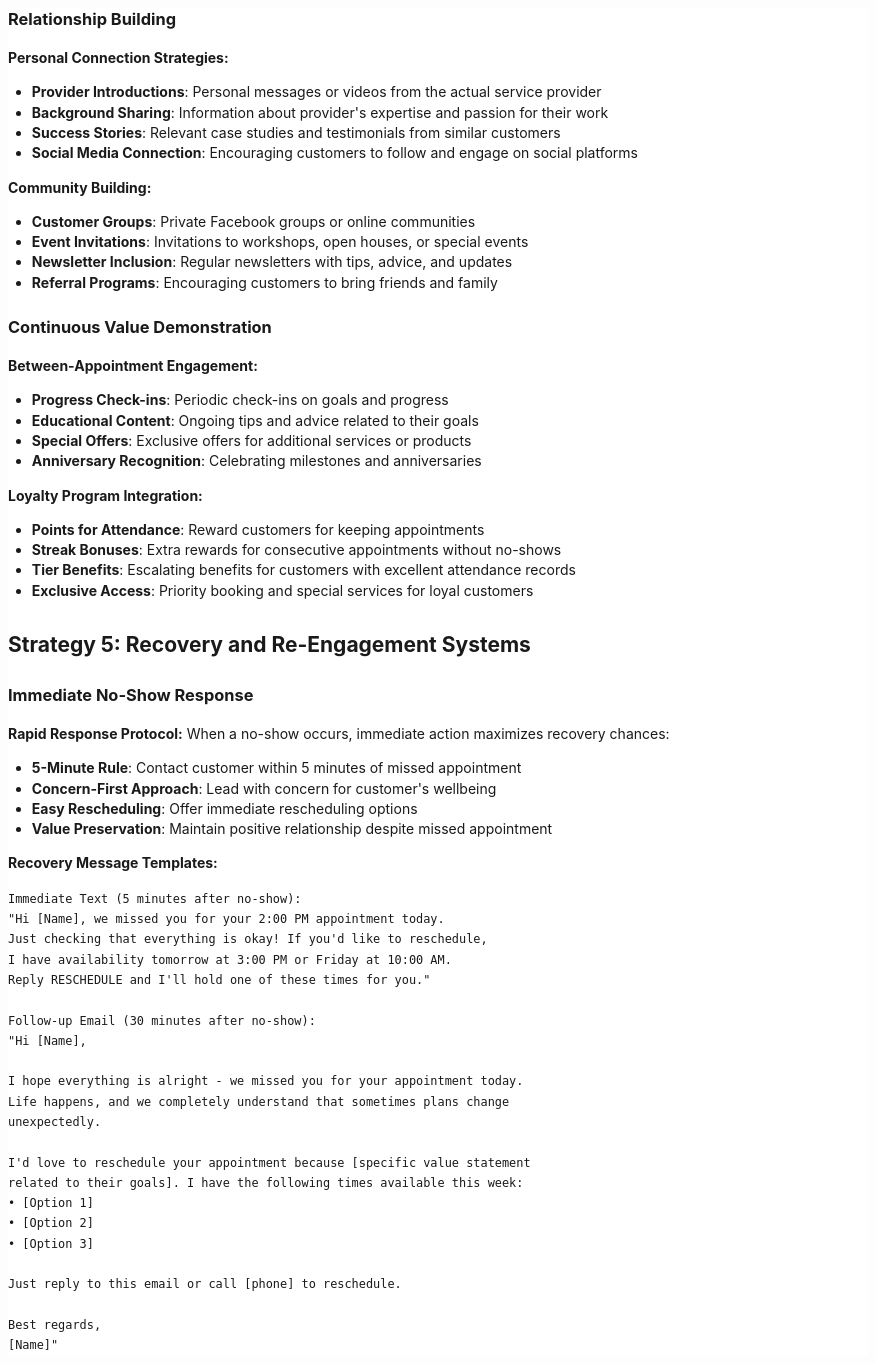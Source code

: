 ### Relationship Building

**Personal Connection Strategies:**
- **Provider Introductions**: Personal messages or videos from the actual service provider
- **Background Sharing**: Information about provider's expertise and passion for their work
- **Success Stories**: Relevant case studies and testimonials from similar customers
- **Social Media Connection**: Encouraging customers to follow and engage on social platforms

**Community Building:**
- **Customer Groups**: Private Facebook groups or online communities
- **Event Invitations**: Invitations to workshops, open houses, or special events
- **Newsletter Inclusion**: Regular newsletters with tips, advice, and updates
- **Referral Programs**: Encouraging customers to bring friends and family

### Continuous Value Demonstration

**Between-Appointment Engagement:**
- **Progress Check-ins**: Periodic check-ins on goals and progress
- **Educational Content**: Ongoing tips and advice related to their goals
- **Special Offers**: Exclusive offers for additional services or products
- **Anniversary Recognition**: Celebrating milestones and anniversaries

**Loyalty Program Integration:**
- **Points for Attendance**: Reward customers for keeping appointments
- **Streak Bonuses**: Extra rewards for consecutive appointments without no-shows
- **Tier Benefits**: Escalating benefits for customers with excellent attendance records
- **Exclusive Access**: Priority booking and special services for loyal customers

## Strategy 5: Recovery and Re-Engagement Systems

### Immediate No-Show Response

**Rapid Response Protocol:**
When a no-show occurs, immediate action maximizes recovery chances:
- **5-Minute Rule**: Contact customer within 5 minutes of missed appointment
- **Concern-First Approach**: Lead with concern for customer's wellbeing
- **Easy Rescheduling**: Offer immediate rescheduling options
- **Value Preservation**: Maintain positive relationship despite missed appointment

**Recovery Message Templates:**
```
Immediate Text (5 minutes after no-show):
"Hi [Name], we missed you for your 2:00 PM appointment today.
Just checking that everything is okay! If you'd like to reschedule,
I have availability tomorrow at 3:00 PM or Friday at 10:00 AM.
Reply RESCHEDULE and I'll hold one of these times for you."

Follow-up Email (30 minutes after no-show):
"Hi [Name],

I hope everything is alright - we missed you for your appointment today.
Life happens, and we completely understand that sometimes plans change
unexpectedly.

I'd love to reschedule your appointment because [specific value statement
related to their goals]. I have the following times available this week:
• [Option 1]
• [Option 2]
• [Option 3]

Just reply to this email or call [phone] to reschedule.

Best regards,
[Name]"
```